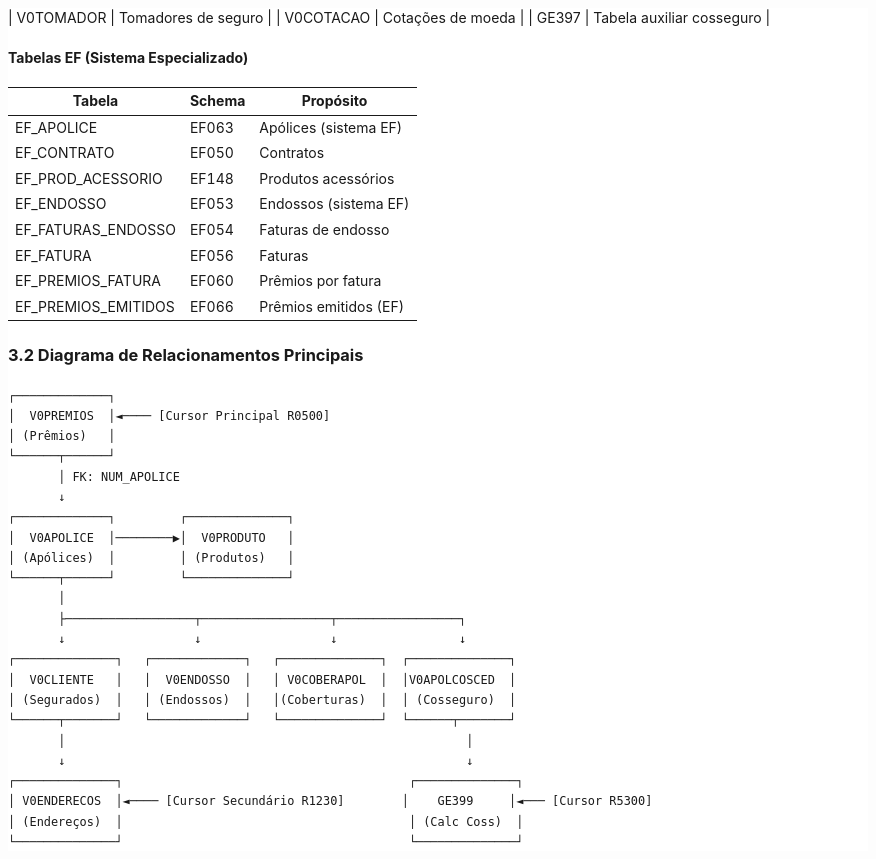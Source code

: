 | V0TOMADOR | Tomadores de seguro |
| V0COTACAO | Cotações de moeda |
| GE397 | Tabela auxiliar cosseguro |

#### Tabelas EF (Sistema Especializado)

| Tabela | Schema | Propósito |
|--------|--------|-----------|
| EF_APOLICE | EF063 | Apólices (sistema EF) |
| EF_CONTRATO | EF050 | Contratos |
| EF_PROD_ACESSORIO | EF148 | Produtos acessórios |
| EF_ENDOSSO | EF053 | Endossos (sistema EF) |
| EF_FATURAS_ENDOSSO | EF054 | Faturas de endosso |
| EF_FATURA | EF056 | Faturas |
| EF_PREMIOS_FATURA | EF060 | Prêmios por fatura |
| EF_PREMIOS_EMITIDOS | EF066 | Prêmios emitidos (EF) |

### 3.2 Diagrama de Relacionamentos Principais

```
┌─────────────┐
│  V0PREMIOS  │◄──── [Cursor Principal R0500]
│ (Prêmios)   │
└──────┬──────┘
       │ FK: NUM_APOLICE
       ↓
┌─────────────┐         ┌──────────────┐
│  V0APOLICE  │────────▶│  V0PRODUTO   │
│ (Apólices)  │         │ (Produtos)   │
└──────┬──────┘         └──────────────┘
       │
       ├──────────────────┬──────────────────┬─────────────────┐
       ↓                  ↓                  ↓                 ↓
┌──────────────┐   ┌─────────────┐   ┌──────────────┐  ┌──────────────┐
│  V0CLIENTE   │   │  V0ENDOSSO  │   │ V0COBERAPOL  │  │V0APOLCOSCED  │
│ (Segurados)  │   │ (Endossos)  │   │(Coberturas)  │  │ (Cosseguro)  │
└──────┬───────┘   └─────────────┘   └──────────────┘  └──────┬───────┘
       │                                                        │
       ↓                                                        ↓
┌──────────────┐                                        ┌──────────────┐
│ V0ENDERECOS  │◄──── [Cursor Secundário R1230]        │    GE399     │◄─── [Cursor R5300]
│ (Endereços)  │                                        │ (Calc Coss)  │
└──────────────┘                                        └──────────────┘
```
